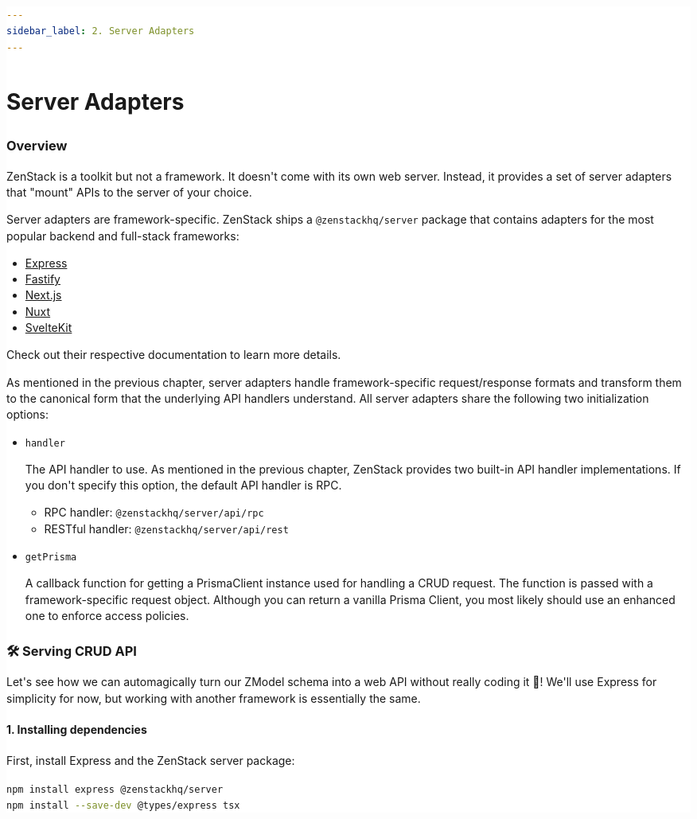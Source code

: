 ```yaml
---
sidebar_label: 2. Server Adapters
---
```


# Server Adapters

### Overview

ZenStack is a toolkit but not a framework. It doesn't come with its own web server. Instead, it provides a set of server adapters that "mount" APIs to the server of your choice.

Server adapters are framework-specific. ZenStack ships a `@zenstackhq/server` package that contains adapters for the most popular backend and full-stack frameworks:

- [Express](/docs/reference/server-adapters/express)
- [Fastify](/docs/reference/server-adapters/fastify)
- [Next.js](/docs/reference/server-adapters/next)
- [Nuxt](/docs/reference/server-adapters/nuxt)
- [SvelteKit](/docs/reference/server-adapters/sveltekit)
  
Check out their respective documentation to learn more details.

As mentioned in the previous chapter, server adapters handle framework-specific request/response formats and transform them to the canonical form that the underlying API handlers understand. All server adapters share the following two initialization options:

- `handler`

    The API handler to use. As mentioned in the previous chapter, ZenStack provides two built-in API handler implementations. If you don't specify this option, the default API handler is RPC.
    
    - RPC handler: `@zenstackhq/server/api/rpc`
    - RESTful handler: `@zenstackhq/server/api/rest`

- `getPrisma`

    A callback function for getting a PrismaClient instance used for handling a CRUD request. The function is passed with a framework-specific request object. Although you can return a vanilla Prisma Client, you most likely should use an enhanced one to enforce access policies.

### 🛠️ Serving CRUD API

Let's see how we can automagically turn our ZModel schema into a web API without really coding it 🚀! We'll use Express for simplicity for now, but working with another framework is essentially the same.

#### 1. Installing dependencies

First, install Express and the ZenStack server package:

```bash
npm install express @zenstackhq/server
npm install --save-dev @types/express tsx
```
